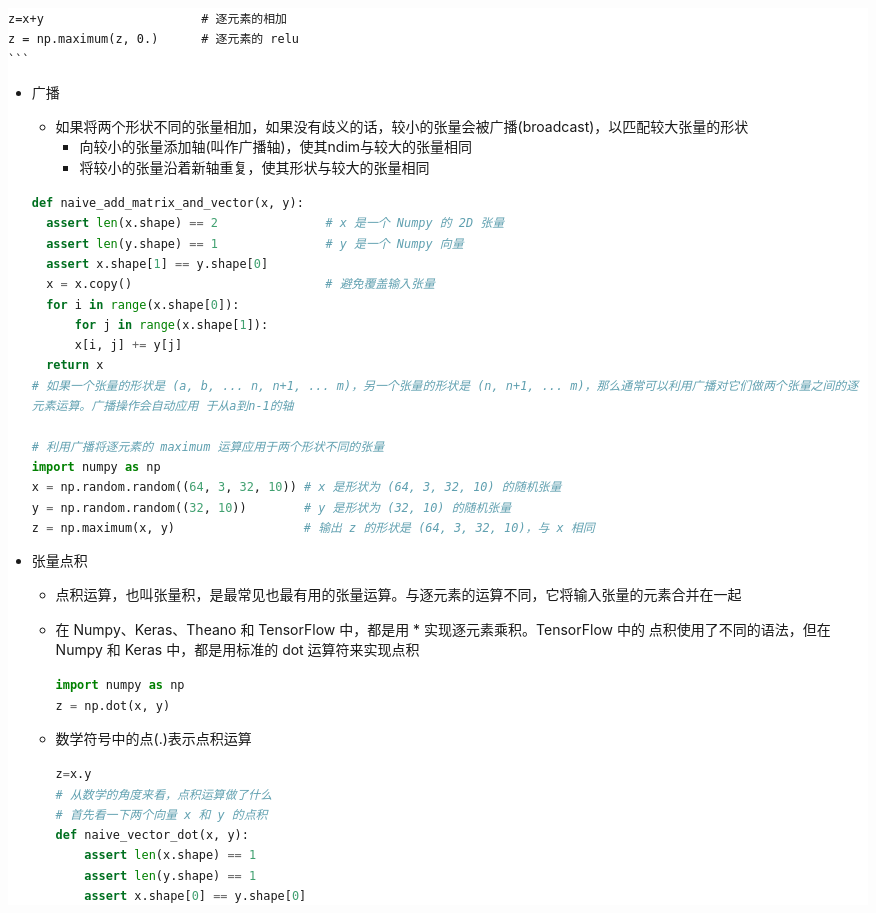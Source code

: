     z=x+y                      # 逐元素的相加
    z = np.maximum(z, 0.)      # 逐元素的 relu
    ```

* 广播

  * 如果将两个形状不同的张量相加，如果没有歧义的话，较小的张量会被广播(broadcast)，以匹配较大张量的形状
    * 向较小的张量添加轴(叫作广播轴)，使其ndim与较大的张量相同
    * 将较小的张量沿着新轴重复，使其形状与较大的张量相同

  ```python
  def naive_add_matrix_and_vector(x, y):
    assert len(x.shape) == 2               # x 是一个 Numpy 的 2D 张量
    assert len(y.shape) == 1               # y 是一个 Numpy 向量
    assert x.shape[1] == y.shape[0]
  	x = x.copy()                           # 避免覆盖输入张量
  	for i in range(x.shape[0]):
  		for j in range(x.shape[1]):
        x[i, j] += y[j]
  	return x
  # 如果一个张量的形状是 (a, b, ... n, n+1, ... m)，另一个张量的形状是 (n, n+1, ... m)，那么通常可以利用广播对它们做两个张量之间的逐元素运算。广播操作会自动应用 于从a到n-1的轴
  
  # 利用广播将逐元素的 maximum 运算应用于两个形状不同的张量
  import numpy as np
  x = np.random.random((64, 3, 32, 10)) # x 是形状为 (64, 3, 32, 10) 的随机张量 
  y = np.random.random((32, 10))        # y 是形状为 (32, 10) 的随机张量
  z = np.maximum(x, y)                  # 输出 z 的形状是 (64, 3, 32, 10)，与 x 相同
  ```

* 张量点积

  * 点积运算，也叫张量积，是最常见也最有用的张量运算。与逐元素的运算不同，它将输入张量的元素合并在一起

  * 在 Numpy、Keras、Theano 和 TensorFlow 中，都是用 * 实现逐元素乘积。TensorFlow 中的 点积使用了不同的语法，但在 Numpy 和 Keras 中，都是用标准的 dot 运算符来实现点积

    ```python
    import numpy as np 
    z = np.dot(x, y)
    ```

  * 数学符号中的点(.)表示点积运算

    ```python
    z=x.y
    # 从数学的角度来看，点积运算做了什么
    # 首先看一下两个向量 x 和 y 的点积
    def naive_vector_dot(x, y):
    	assert len(x.shape) == 1
    	assert len(y.shape) == 1
    	assert x.shape[0] == y.shape[0]
    